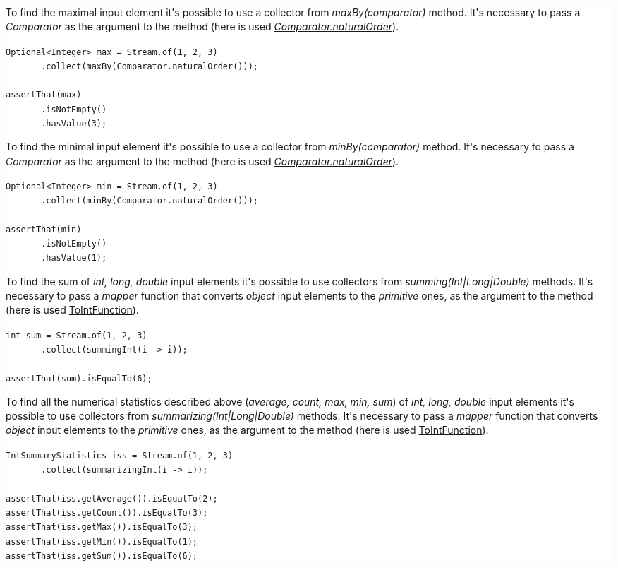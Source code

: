 To find the maximal input element it's possible to use a collector from _maxBy(comparator)_ method. It's necessary to pass a _Comparator_ as the argument to the method (here is used _[Comparator.naturalOrder](https://docs.oracle.com/en/java/javase/12/docs/api/java.base/java/util/Comparator.html#naturalOrder())_).

```
Optional<Integer> max = Stream.of(1, 2, 3)
       .collect(maxBy(Comparator.naturalOrder()));

assertThat(max)
       .isNotEmpty()
       .hasValue(3);
```

To find the minimal input element it's possible to use a collector from _minBy(comparator)_ method. It's necessary to pass a _Comparator_ as the argument to the method (here is used _[Comparator.naturalOrder](https://docs.oracle.com/en/java/javase/12/docs/api/java.base/java/util/Comparator.html#naturalOrder())_).

```
Optional<Integer> min = Stream.of(1, 2, 3)
       .collect(minBy(Comparator.naturalOrder()));

assertThat(min)
       .isNotEmpty()
       .hasValue(1);
```

To find the sum of _int, long, double_ input elements it's possible to use collectors from _summing(Int|Long|Double)_ methods. It's necessary to pass a _mapper_ function that converts _object_ input elements to the _primitive_ ones, as the argument to the method (here is used [ToIntFunction](https://docs.oracle.com/en/java/javase/12/docs/api/java.base/java/util/function/class-use/ToIntFunction.html)).

```
int sum = Stream.of(1, 2, 3)
       .collect(summingInt(i -> i));

assertThat(sum).isEqualTo(6);
```

To find all the numerical statistics described above (_average, count, max, min, sum_) of _int, long, double_ input elements it's possible to use collectors from _summarizing(Int|Long|Double)_ methods. It's necessary to pass a _mapper_ function that converts _object_ input elements to the _primitive_ ones, as the argument to the method (here is used [ToIntFunction](https://docs.oracle.com/en/java/javase/12/docs/api/java.base/java/util/function/class-use/ToIntFunction.html)).

```
IntSummaryStatistics iss = Stream.of(1, 2, 3)
       .collect(summarizingInt(i -> i));

assertThat(iss.getAverage()).isEqualTo(2);
assertThat(iss.getCount()).isEqualTo(3);
assertThat(iss.getMax()).isEqualTo(3);
assertThat(iss.getMin()).isEqualTo(1);
assertThat(iss.getSum()).isEqualTo(6);
```
